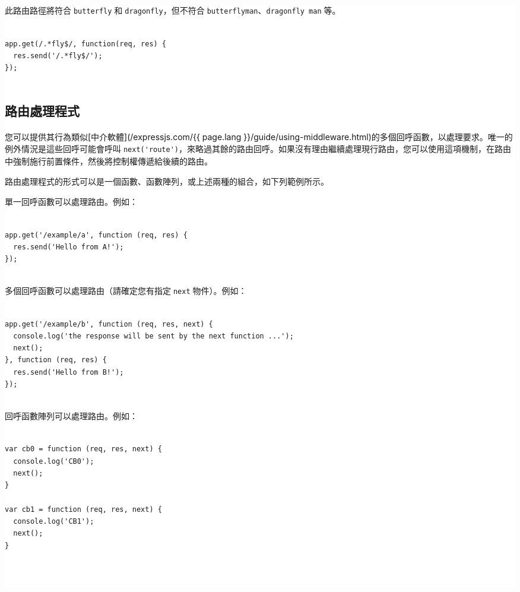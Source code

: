 此路由路徑將符合 `butterfly` 和 `dragonfly`，但不符合 `butterflyman`、`dragonfly man` 等。

<pre>
<code class="language-javascript" translate="no">
app.get(/.*fly$/, function(req, res) {
  res.send('/.*fly$/');
});
</code>
</pre>

<h2 id="route-handlers">路由處理程式</h2>

您可以提供其行為類似[中介軟體](/expressjs.com/{{ page.lang }}/guide/using-middleware.html)的多個回呼函數，以處理要求。唯一的例外情況是這些回呼可能會呼叫
`next('route')`，來略過其餘的路由回呼。如果沒有理由繼續處理現行路由，您可以使用這項機制，在路由中強制施行前置條件，然後將控制權傳遞給後續的路由。

路由處理程式的形式可以是一個函數、函數陣列，或上述兩種的組合，如下列範例所示。

單一回呼函數可以處理路由。例如：


<pre>
<code class="language-javascript" translate="no">
app.get('/example/a', function (req, res) {
  res.send('Hello from A!');
});
</code>
</pre>

多個回呼函數可以處理路由（請確定您有指定 `next` 物件）。例如：


<pre>
<code class="language-javascript" translate="no">
app.get('/example/b', function (req, res, next) {
  console.log('the response will be sent by the next function ...');
  next();
}, function (req, res) {
  res.send('Hello from B!');
});
</code>
</pre>

回呼函數陣列可以處理路由。例如：


<pre>
<code class="language-javascript" translate="no">
var cb0 = function (req, res, next) {
  console.log('CB0');
  next();
}

var cb1 = function (req, res, next) {
  console.log('CB1');
  next();
}
